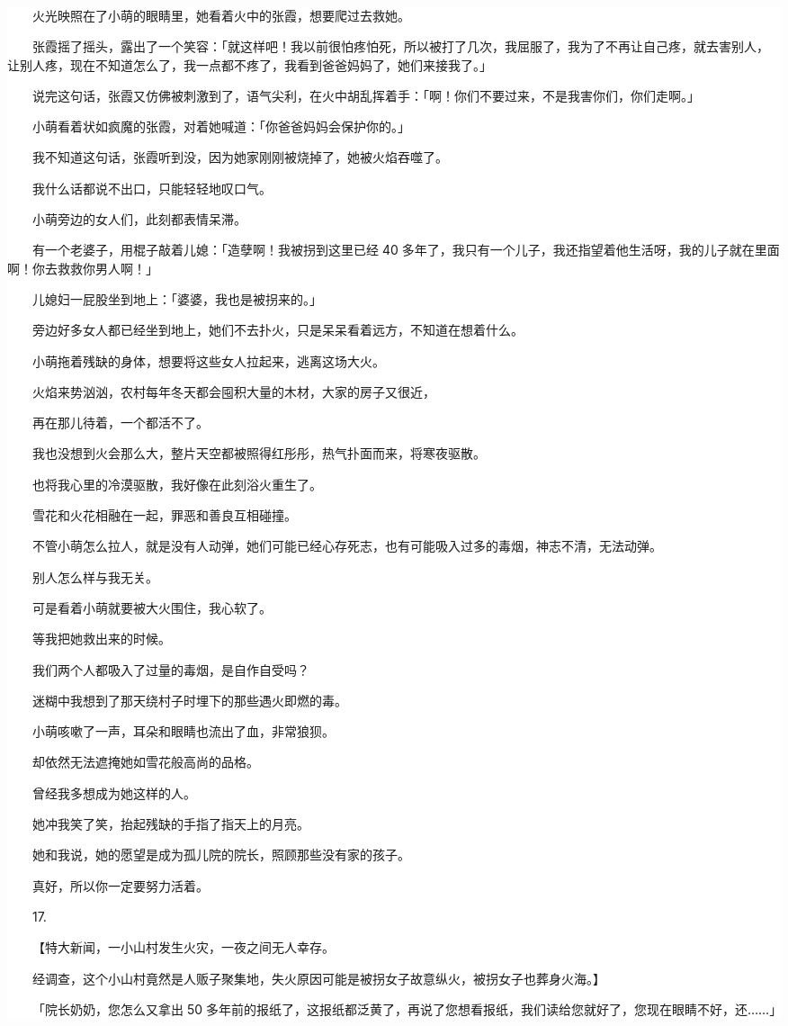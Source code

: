 &emsp;&emsp;火光映照在了小萌的眼睛里，她看着火中的张霞，想要爬过去救她。  
  
&emsp;&emsp;张霞摇了摇头，露出了一个笑容：「就这样吧！我以前很怕疼怕死，所以被打了几次，我屈服了，我为了不再让自己疼，就去害别人，让别人疼，现在不知道怎么了，我一点都不疼了，我看到爸爸妈妈了，她们来接我了。」  
  
&emsp;&emsp;说完这句话，张霞又仿佛被刺激到了，语气尖利，在火中胡乱挥着手：「啊！你们不要过来，不是我害你们，你们走啊。」  
  
&emsp;&emsp;小萌看着状如疯魔的张霞，对着她喊道：「你爸爸妈妈会保护你的。」  
  
&emsp;&emsp;我不知道这句话，张霞听到没，因为她家刚刚被烧掉了，她被火焰吞噬了。  
  
&emsp;&emsp;我什么话都说不出口，只能轻轻地叹口气。  
  
&emsp;&emsp;小萌旁边的女人们，此刻都表情呆滞。  
  
&emsp;&emsp;有一个老婆子，用棍子敲着儿媳：「造孽啊！我被拐到这里已经 40 多年了，我只有一个儿子，我还指望着他生活呀，我的儿子就在里面啊！你去救救你男人啊！」  
  
&emsp;&emsp;儿媳妇一屁股坐到地上：「婆婆，我也是被拐来的。」  
  
&emsp;&emsp;旁边好多女人都已经坐到地上，她们不去扑火，只是呆呆看着远方，不知道在想着什么。  
  
&emsp;&emsp;小萌拖着残缺的身体，想要将这些女人拉起来，逃离这场大火。  
  
&emsp;&emsp;火焰来势汹汹，农村每年冬天都会囤积大量的木材，大家的房子又很近，  
  
&emsp;&emsp;再在那儿待着，一个都活不了。  
  
&emsp;&emsp;我也没想到火会那么大，整片天空都被照得红彤彤，热气扑面而来，将寒夜驱散。  
  
&emsp;&emsp;也将我心里的冷漠驱散，我好像在此刻浴火重生了。  
  
&emsp;&emsp;雪花和火花相融在一起，罪恶和善良互相碰撞。  
  
&emsp;&emsp;不管小萌怎么拉人，就是没有人动弹，她们可能已经心存死志，也有可能吸入过多的毒烟，神志不清，无法动弹。  
  
&emsp;&emsp;别人怎么样与我无关。  
  
&emsp;&emsp;可是看着小萌就要被大火围住，我心软了。  
  
&emsp;&emsp;等我把她救出来的时候。  
  
&emsp;&emsp;我们两个人都吸入了过量的毒烟，是自作自受吗？  
  
&emsp;&emsp;迷糊中我想到了那天绕村子时埋下的那些遇火即燃的毒。  
  
&emsp;&emsp;小萌咳嗽了一声，耳朵和眼睛也流出了血，非常狼狈。  
  
&emsp;&emsp;却依然无法遮掩她如雪花般高尚的品格。  
  
&emsp;&emsp;曾经我多想成为她这样的人。  
  
&emsp;&emsp;她冲我笑了笑，抬起残缺的手指了指天上的月亮。  
  
&emsp;&emsp;她和我说，她的愿望是成为孤儿院的院长，照顾那些没有家的孩子。  
  
&emsp;&emsp;真好，所以你一定要努力活着。  
  
&emsp;&emsp;17.  
  
&emsp;&emsp;【特大新闻，一小山村发生火灾，一夜之间无人幸存。  
  
&emsp;&emsp;经调查，这个小山村竟然是人贩子聚集地，失火原因可能是被拐女子故意纵火，被拐女子也葬身火海。】  
  
&emsp;&emsp;「院长奶奶，您怎么又拿出 50 多年前的报纸了，这报纸都泛黄了，再说了您想看报纸，我们读给您就好了，您现在眼睛不好，还……」  
  